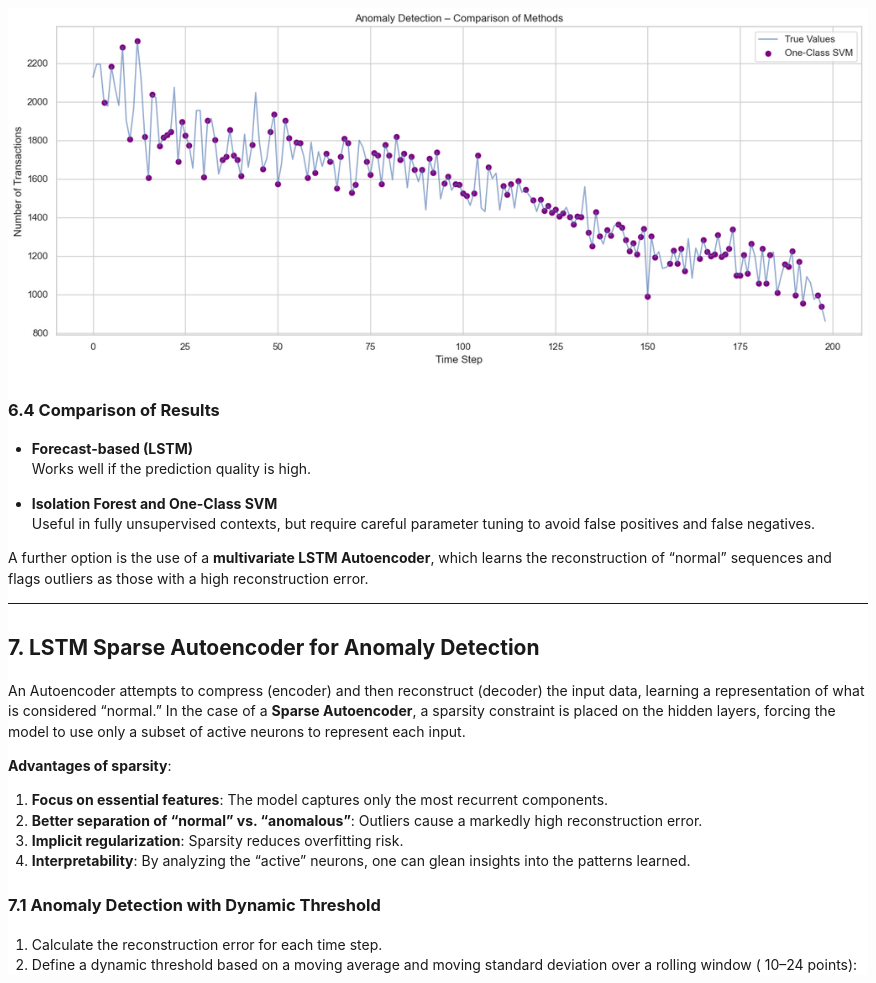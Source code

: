 ![One-Class SVM Anomaly Detection](./Image/one_class_svm.png)

### 6.4 Comparison of Results

- **Forecast-based (LSTM)**  
  Works well if the prediction quality is high.

- **Isolation Forest and One-Class SVM**  
  Useful in fully unsupervised contexts, but require careful parameter tuning to avoid false positives and false negatives.

A further option is the use of a **multivariate LSTM Autoencoder**, which learns the reconstruction of “normal” sequences and flags outliers as those with a high reconstruction error.

---

## 7. LSTM Sparse Autoencoder for Anomaly Detection

An Autoencoder attempts to compress (encoder) and then reconstruct (decoder) the input data, learning a representation of what is considered “normal.” In the case of a **Sparse Autoencoder**, a sparsity constraint is placed on the hidden layers, forcing the model to use only a subset of active neurons to represent each input.

**Advantages of sparsity**:

1. **Focus on essential features**: The model captures only the most recurrent components.  
2. **Better separation of “normal” vs. “anomalous”**: Outliers cause a markedly high reconstruction error.  
3. **Implicit regularization**: Sparsity reduces overfitting risk.  
4. **Interpretability**: By analyzing the “active” neurons, one can glean insights into the patterns learned.

### 7.1 Anomaly Detection with Dynamic Threshold

1. Calculate the reconstruction error for each time step.  
2. Define a dynamic threshold based on a moving average and moving standard deviation over a rolling window ( 10–24 points):
